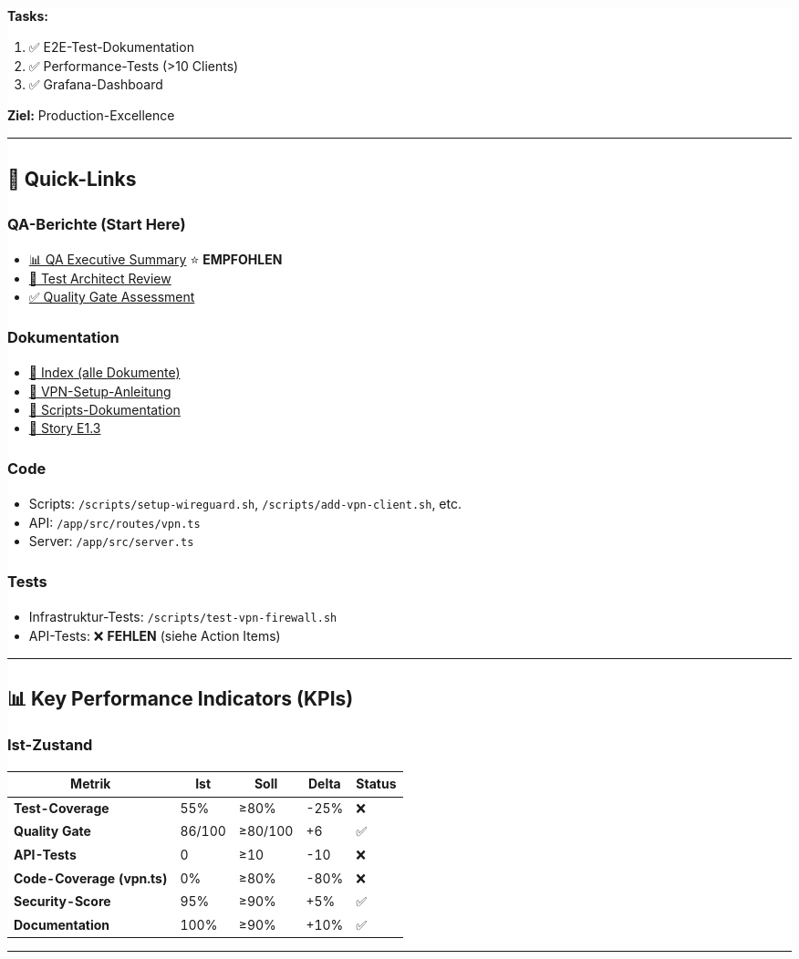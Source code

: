 **Tasks:**
1. ✅ E2E-Test-Dokumentation
2. ✅ Performance-Tests (>10 Clients)
3. ✅ Grafana-Dashboard

**Ziel:** Production-Excellence

---

## 🔗 Quick-Links

### QA-Berichte (Start Here)
- [📊 QA Executive Summary](QA_EXECUTIVE_SUMMARY.md) ⭐ **EMPFOHLEN**
- [📝 Test Architect Review](TEST_ARCHITECT_REVIEW.md)
- [✅ Quality Gate Assessment](QUALITY_GATE_ASSESSMENT.md)

### Dokumentation
- [📖 Index (alle Dokumente)](INDEX.md)
- [🚀 VPN-Setup-Anleitung](../../../deployment/vpn-setup.md)
- [🔧 Scripts-Dokumentation](../../../../scripts/README.md)
- [📄 Story E1.3](../E1.3.md)

### Code
- Scripts: `/scripts/setup-wireguard.sh`, `/scripts/add-vpn-client.sh`, etc.
- API: `/app/src/routes/vpn.ts`
- Server: `/app/src/server.ts`

### Tests
- Infrastruktur-Tests: `/scripts/test-vpn-firewall.sh`
- API-Tests: ❌ **FEHLEN** (siehe Action Items)

---

## 📊 Key Performance Indicators (KPIs)

### Ist-Zustand

| Metrik | Ist | Soll | Delta | Status |
|--------|-----|------|-------|--------|
| **Test-Coverage** | 55% | ≥80% | -25% | ❌ |
| **Quality Gate** | 86/100 | ≥80/100 | +6 | ✅ |
| **API-Tests** | 0 | ≥10 | -10 | ❌ |
| **Code-Coverage (vpn.ts)** | 0% | ≥80% | -80% | ❌ |
| **Security-Score** | 95% | ≥90% | +5% | ✅ |
| **Documentation** | 100% | ≥90% | +10% | ✅ |

---